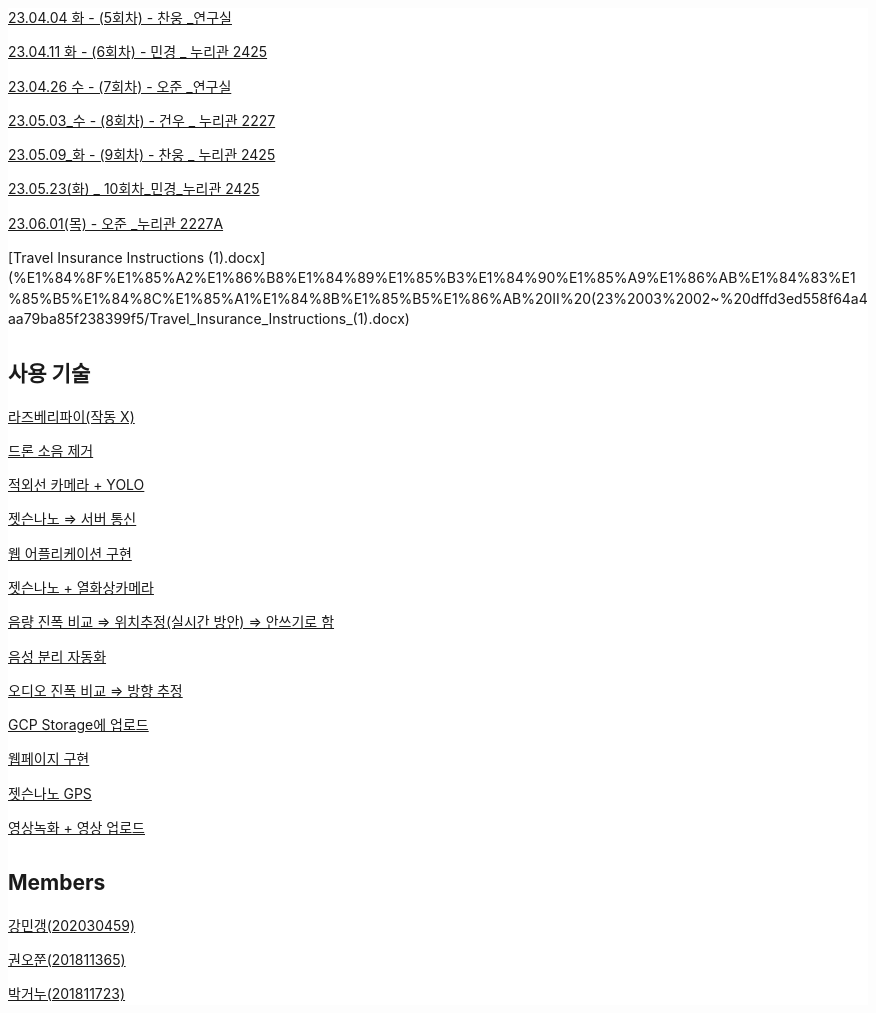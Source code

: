 [23.04.04 화 - (5회차) - 찬웅 _연구실](https://www.notion.so/23-04-04-5-_-ea187c108f4243dba93ea53103767058?pvs=21)

[23.04.11 화 - (6회차) - 민경 _ 누리관 2425](https://www.notion.so/23-04-11-6-_-2425-cb079a9ed4964d78853f4f586ac1166f?pvs=21)

[23.04.26 수 - (7회차) - 오준 _연구실](https://www.notion.so/23-04-26-7-_-604e598ab8b441979267f1ac1c9f66a5?pvs=21)

[23.05.03_수 - (8회차) - 건우 _ 누리관 2227](https://www.notion.so/23-05-03_-8-_-2227-96a8c1dc52544c56ace612f0f95d796e?pvs=21)

[23.05.09_화 - (9회차) - 찬웅 _ 누리관 2425](https://www.notion.so/23-05-09_-9-_-2425-170643b9170141b4bc02909ca13461b9?pvs=21)

[23.05.23(화) _ 10회차_민경_누리관 2425](https://www.notion.so/23-05-23-_-10-_-_-2425-f9fccc9dae7848c4812c53f2914dc5fe?pvs=21)

[23.06.01(목) - 오준 _누리관 2227A](https://www.notion.so/23-06-01-_-2227A-eed4c0008cfb43af9469d3cb86599d00?pvs=21)

[Travel Insurance Instructions (1).docx](%E1%84%8F%E1%85%A2%E1%86%B8%E1%84%89%E1%85%B3%E1%84%90%E1%85%A9%E1%86%AB%E1%84%83%E1%85%B5%E1%84%8C%E1%85%A1%E1%84%8B%E1%85%B5%E1%86%AB%20II%20(23%2003%2002~%20dffd3ed558f64a4aa79ba85f238399f5/Travel_Insurance_Instructions_(1).docx)

## 사용 기술

[라즈베리파이(작동 X)](https://www.notion.so/X-cebf0e6463a14000aca37a36f549947c?pvs=21)

[드론 소음 제거](https://www.notion.so/c088a185ac904ea7894e5d46dd4cc9d5?pvs=21)

[적외선 카메라 + YOLO](https://www.notion.so/YOLO-4eb894454e4d44d582fbadbbe308c6f8?pvs=21)

[젯슨나노 ⇒ 서버 통신](https://www.notion.so/5041bf1b8d0f4162a3cfeadb51d27584?pvs=21)

[웹 어플리케이션 구현](https://www.notion.so/6d909924f42146568f2468afad1c4577?pvs=21)

[젯슨나노 + 열화상카메라](https://www.notion.so/3f6a0e63844f4655bac4b79951f4685c?pvs=21)

[음량 진폭 비교 ⇒ 위치추정(실시간 방안) ⇒ 안쓰기로 함](https://www.notion.so/c336258fe6dd45c0818ad67d94ed1e37?pvs=21)

[음성 분리 자동화](https://www.notion.so/9594aa559e7147f9812f3fc9b3c5ce02?pvs=21)

[오디오 진폭 비교 ⇒ 방향 추정](https://www.notion.so/9a015afe236040549692adca141cef2b?pvs=21)

[GCP Storage에 업로드](https://www.notion.so/GCP-Storage-c3475b6931884e4696c20ecd9d43582a?pvs=21)

[웹페이지 구현](https://www.notion.so/008ada7537a14feeb18a7a2ecca1897d?pvs=21)

[젯슨나노 GPS](https://www.notion.so/GPS-0473a7f6d1fa4f9ca57e445f863594ba?pvs=21)

[영상녹화 + 영상 업로드 ](https://www.notion.so/66176185fa924bfb94eac32c5c1261e6?pvs=21)

## Members

[강민갱(202030459)](https://www.notion.so/202030459-f0c19dbb0ea94a91a8909124f2ff8743?pvs=21)

[권오쭌(201811365)](https://www.notion.so/201811365-c95ae0d28913433fab3f6868762ae59f?pvs=21)

[박거누(201811723)](https://www.notion.so/201811723-7ffbd1ae598b46fe820fcf9a2339a34d?pvs=21)
